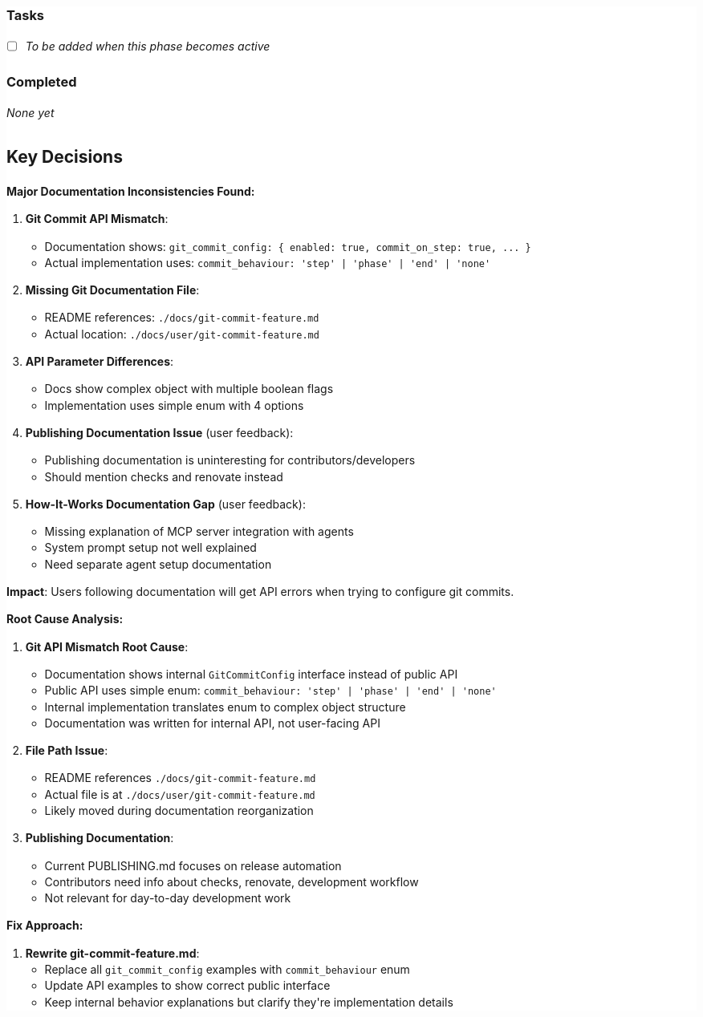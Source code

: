 ### Tasks
- [ ] *To be added when this phase becomes active*

### Completed
*None yet*

## Key Decisions
**Major Documentation Inconsistencies Found:**

1. **Git Commit API Mismatch**: 
   - Documentation shows: `git_commit_config: { enabled: true, commit_on_step: true, ... }`
   - Actual implementation uses: `commit_behaviour: 'step' | 'phase' | 'end' | 'none'`

2. **Missing Git Documentation File**:
   - README references: `./docs/git-commit-feature.md`
   - Actual location: `./docs/user/git-commit-feature.md`

3. **API Parameter Differences**:
   - Docs show complex object with multiple boolean flags
   - Implementation uses simple enum with 4 options

4. **Publishing Documentation Issue** (user feedback):
   - Publishing documentation is uninteresting for contributors/developers
   - Should mention checks and renovate instead

5. **How-It-Works Documentation Gap** (user feedback):
   - Missing explanation of MCP server integration with agents
   - System prompt setup not well explained
   - Need separate agent setup documentation

**Impact**: Users following documentation will get API errors when trying to configure git commits.

**Root Cause Analysis:**

1. **Git API Mismatch Root Cause**: 
   - Documentation shows internal `GitCommitConfig` interface instead of public API
   - Public API uses simple enum: `commit_behaviour: 'step' | 'phase' | 'end' | 'none'`
   - Internal implementation translates enum to complex object structure
   - Documentation was written for internal API, not user-facing API

2. **File Path Issue**: 
   - README references `./docs/git-commit-feature.md`
   - Actual file is at `./docs/user/git-commit-feature.md`
   - Likely moved during documentation reorganization

3. **Publishing Documentation**: 
   - Current PUBLISHING.md focuses on release automation
   - Contributors need info about checks, renovate, development workflow
   - Not relevant for day-to-day development work

**Fix Approach:**

1. **Rewrite git-commit-feature.md**: 
   - Replace all `git_commit_config` examples with `commit_behaviour` enum
   - Update API examples to show correct public interface
   - Keep internal behavior explanations but clarify they're implementation details
